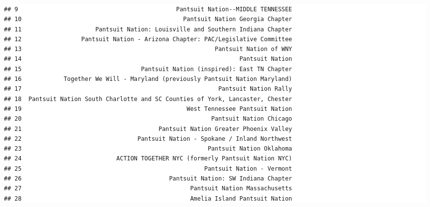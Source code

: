     ## 9                                             Pantsuit Nation--MIDDLE TENNESSEE
    ## 10                                              Pantsuit Nation Georgia Chapter
    ## 11                     Pantsuit Nation: Louisville and Southern Indiana Chapter
    ## 12                 Pantsuit Nation - Arizona Chapter: PAC/Legislative Committee
    ## 13                                                       Pantsuit Nation of WNY
    ## 14                                                              Pantsuit Nation
    ## 15                                  Pantsuit Nation (inspired): East TN Chapter
    ## 16            Together We Will - Maryland (previously Pantsuit Nation Maryland)
    ## 17                                                        Pantsuit Nation Rally
    ## 18  Pantsuit Nation South Charlotte and SC Counties of York, Lancaster, Chester
    ## 19                                               West Tennessee Pantsuit Nation
    ## 20                                                      Pantsuit Nation Chicago
    ## 21                                       Pantsuit Nation Greater Phoenix Valley
    ## 22                                 Pantsuit Nation - Spokane / Inland Northwest
    ## 23                                                     Pantsuit Nation Oklahoma
    ## 24                           ACTION TOGETHER NYC (formerly Pantsuit Nation NYC)
    ## 25                                                    Pantsuit Nation - Vermont
    ## 26                                          Pantsuit Nation: SW Indiana Chapter
    ## 27                                                Pantsuit Nation Massachusetts
    ## 28                                                Amelia Island Pantsuit Nation
